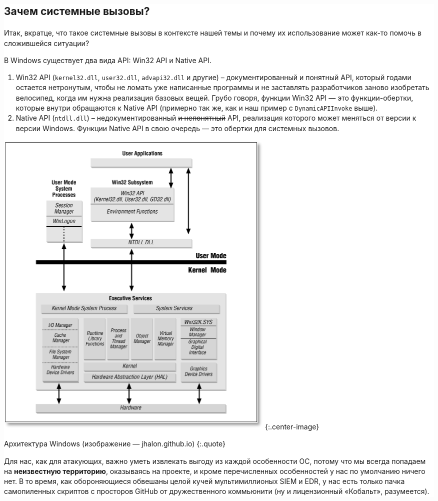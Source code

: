 ## Зачем системные вызовы?

Итак, вкратце, что такое системные вызовы в контексте нашей темы и почему их использование может как-то помочь в сложившейся ситуации?

В Windows существует два вида API: Win32 API и Native API.

1. Win32 API (`kernel32.dll`, `user32.dll`, `advapi32.dll` и другие) – документированный и понятный API, который годами остается нетронутым, чтобы не ломать уже написанные программы и не заставлять разработчиков заново изобретать велосипед, когда им нужна реализация базовых вещей. Грубо говоря, функции Win32 API — это функции-обертки, которые внутри обращаются к Native API (примерно так же, как и наш пример с `DynamicAPIInvoke` выше).
2. Native API (`ntdll.dll`) – недокументированный <strike>и непонятный</strike> API, реализация которого может меняться от версии к версии Windows. Функции Native API в свою очередь — это обертки для системных вызовов.

[![user-mode-kernel-mode.png](/assets/images/keethief-syscalls/user-mode-kernel-mode.png)](/assets/images/keethief-syscalls/user-mode-kernel-mode.png)
{:.center-image}

Архитектура Windows (изображение — jhalon.github.io)
{:.quote}

Для нас, как для атакующих, важно уметь извлекать выгоду из каждой особенности ОС, потому что мы всегда попадаем на **неизвестную территорию**, оказываясь на проекте, и кроме перечисленных особенностей у нас по умолчанию ничего нет. В то время, как обороняющиеся обвешаны целой кучей мультимиллионых SIEM и EDR, у нас есть только пачка самопиленных скриптов с просторов GitHub от дружественного коммьюнити (ну и лицензионный «Кобальт», разумеется).

